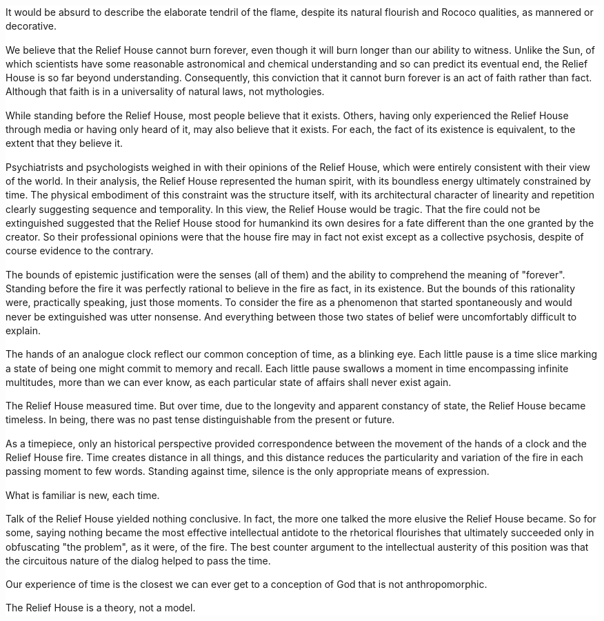 It would be absurd to describe the elaborate tendril of the flame, despite its natural flourish and Rococo qualities, as mannered or decorative.  

We believe that the Relief House cannot burn forever, even though it will burn longer than our ability to witness. Unlike the Sun, of which scientists have some reasonable astronomical and chemical understanding and so can predict its eventual end, the Relief House is so far beyond understanding. Consequently, this conviction that it cannot burn forever is an act of faith rather than fact. Although that faith is in a universality of natural laws, not mythologies.  

While standing before the Relief House, most people believe that it exists. Others, having only experienced the Relief House through media or having only heard of it, may also believe that it exists. For each, the fact of its existence is equivalent, to the extent that they believe it.  

Psychiatrists and psychologists weighed in with their opinions of the Relief House, which were entirely consistent with their view of the world. In their analysis, the Relief House represented the human spirit, with its boundless energy ultimately constrained by time. The physical embodiment of this constraint was the structure itself, with its architectural character of linearity and repetition clearly suggesting sequence and temporality. In this view, the Relief House would be tragic. That the fire could not be extinguished suggested that the Relief House stood for humankind its own desires for a fate different than the one granted by the creator. So their professional opinions were that the house fire may in fact not exist except as a collective psychosis, despite of course evidence to the contrary.  

The bounds of epistemic justification were the senses (all of them) and the ability to comprehend the meaning of "forever". Standing before the fire it was perfectly rational to believe in the fire as fact, in its existence. But the bounds of this rationality were, practically speaking, just those moments. To consider the fire as a phenomenon that started spontaneously and would never be extinguished was utter nonsense. And everything between those two states of belief were uncomfortably difficult to explain.  

The hands of an analogue clock reflect our common conception of time, as a blinking eye. Each little pause is a time slice marking a state of being one might commit to memory and recall. Each little pause swallows a moment in time encompassing infinite multitudes, more than we can ever know, as each particular state of affairs shall never exist again.  

The Relief House measured time. But over time, due to the longevity and apparent constancy of state, the Relief House became timeless. In being, there was no past tense distinguishable from the present or future.  

As a timepiece, only an historical perspective provided correspondence between the movement of the hands of a clock and the Relief House fire. Time creates distance in all things, and this distance reduces the particularity and variation of the fire in each passing moment to few words. Standing against time, silence is the only appropriate means of expression.  

What is familiar is new, each time.  

Talk of the Relief House yielded nothing conclusive. In fact, the more one talked the more elusive the Relief House became. So for some, saying nothing became the most effective intellectual antidote to the rhetorical flourishes that ultimately succeeded only in obfuscating "the problem", as it were, of the fire. The best counter argument to the intellectual austerity of this position was that the circuitous nature of the dialog helped to pass the time.  

Our experience of time is the closest we can ever get to a conception of God that is not anthropomorphic.  

The Relief House is a theory, not a model.  

